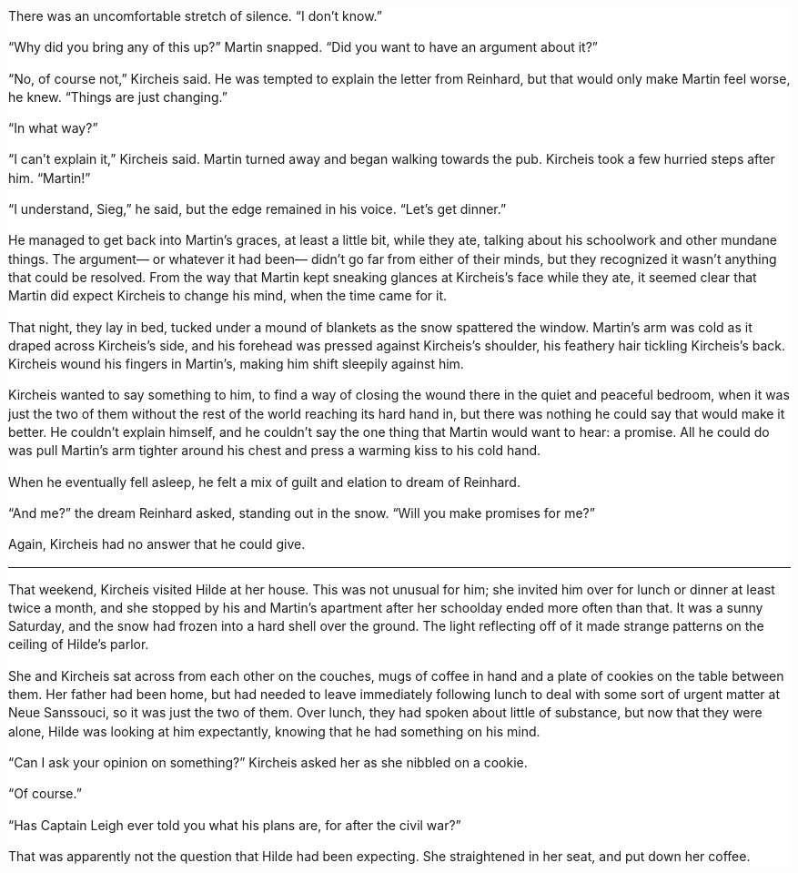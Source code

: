 There was an uncomfortable stretch of silence. “I don’t know.”

“Why did you bring any of this up?” Martin snapped. “Did you want to have an argument about it?”

“No, of course not,” Kircheis said. He was tempted to explain the letter from Reinhard, but that would only make Martin feel worse, he knew. “Things are just changing.”

“In what way?”

“I can’t explain it,” Kircheis said. Martin turned away and began walking towards the pub. Kircheis took a few hurried steps after him. “Martin\!”

“I understand, Sieg,” he said, but the edge remained in his voice. “Let’s get dinner.”

He managed to get back into Martin’s graces, at least a little bit, while they ate, talking about his schoolwork and other mundane things. The argument— or whatever it had been— didn’t go far from either of their minds, but they recognized it wasn’t anything that could be resolved. From the way that Martin kept sneaking glances at Kircheis’s face while they ate, it seemed clear that Martin did expect Kircheis to change his mind, when the time came for it.

That night, they lay in bed, tucked under a mound of blankets as the snow spattered the window. Martin’s arm was cold as it draped across Kircheis’s side, and his forehead was pressed against Kircheis’s shoulder, his feathery hair tickling Kircheis’s back. Kircheis wound his fingers in Martin’s, making him shift sleepily against him.

Kircheis wanted to say something to him, to find a way of closing the wound there in the quiet and peaceful bedroom, when it was just the two of them without the rest of the world reaching its hard hand in, but there was nothing he could say that would make it better. He couldn’t explain himself, and he couldn’t say the one thing that Martin would want to hear: a promise. All he could do was pull Martin’s arm tighter around his chest and press a warming kiss to his cold hand.

When he eventually fell asleep, he felt a mix of guilt and elation to dream of Reinhard. 

“And me?” the dream Reinhard asked, standing out in the snow. “Will you make promises for me?”

Again, Kircheis had no answer that he could give.

---

That weekend, Kircheis visited Hilde at her house. This was not unusual for him; she invited him over for lunch or dinner at least twice a month, and she stopped by his and Martin’s apartment after her schoolday ended more often than that. It was a sunny Saturday, and the snow had frozen into a hard shell over the ground. The light reflecting off of it made strange patterns on the ceiling of Hilde’s parlor. 

She and Kircheis sat across from each other on the couches, mugs of coffee in hand and a plate of cookies on the table between them. Her father had been home, but had needed to leave immediately following lunch to deal with some sort of urgent matter at Neue Sanssouci, so it was just the two of them. Over lunch, they had spoken about little of substance, but now that they were alone, Hilde was looking at him expectantly, knowing that he had something on his mind.

“Can I ask your opinion on something?” Kircheis asked her as she nibbled on a cookie.

“Of course.”

“Has Captain Leigh ever told you what his plans are, for after the civil war?”

That was apparently not the question that Hilde had been expecting. She straightened in her seat, and put down her coffee.
